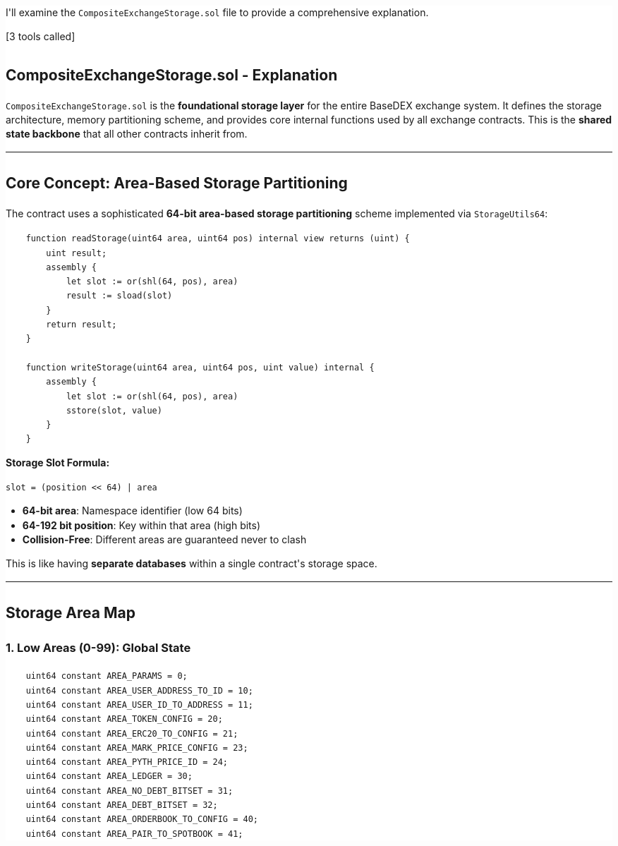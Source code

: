 I'll examine the `CompositeExchangeStorage.sol` file to provide a comprehensive explanation.

[3 tools called]

## CompositeExchangeStorage.sol - Explanation

`CompositeExchangeStorage.sol` is the **foundational storage layer** for the entire BaseDEX exchange system. It defines the storage architecture, memory partitioning scheme, and provides core internal functions used by all exchange contracts. This is the **shared state backbone** that all other contracts inherit from.

---

## **Core Concept: Area-Based Storage Partitioning**

The contract uses a sophisticated **64-bit area-based storage partitioning** scheme implemented via `StorageUtils64`:

```9:23:BaseDEX/contracts/src/main/sol/StorageUtils64.sol
    function readStorage(uint64 area, uint64 pos) internal view returns (uint) {
        uint result;
        assembly {
            let slot := or(shl(64, pos), area)
            result := sload(slot)
        }
        return result;
    }

    function writeStorage(uint64 area, uint64 pos, uint value) internal {
        assembly {
            let slot := or(shl(64, pos), area)
            sstore(slot, value)
        }
    }
```

**Storage Slot Formula:**
```
slot = (position << 64) | area
```

- **64-bit area**: Namespace identifier (low 64 bits)
- **64-192 bit position**: Key within that area (high bits)
- **Collision-Free**: Different areas are guaranteed never to clash

This is like having **separate databases** within a single contract's storage space.

---

## **Storage Area Map**

### **1. Low Areas (0-99): Global State**

```106:122:BaseDEX/contracts/src/main/sol/CompositeExchangeStorage.sol
    uint64 constant AREA_PARAMS = 0;
    uint64 constant AREA_USER_ADDRESS_TO_ID = 10;
    uint64 constant AREA_USER_ID_TO_ADDRESS = 11;
    uint64 constant AREA_TOKEN_CONFIG = 20;
    uint64 constant AREA_ERC20_TO_CONFIG = 21;
    uint64 constant AREA_MARK_PRICE_CONFIG = 23;
    uint64 constant AREA_PYTH_PRICE_ID = 24;
    uint64 constant AREA_LEDGER = 30;
    uint64 constant AREA_NO_DEBT_BITSET = 31;
    uint64 constant AREA_DEBT_BITSET = 32;
    uint64 constant AREA_ORDERBOOK_TO_CONFIG = 40;
    uint64 constant AREA_PAIR_TO_SPOTBOOK = 41;
```
